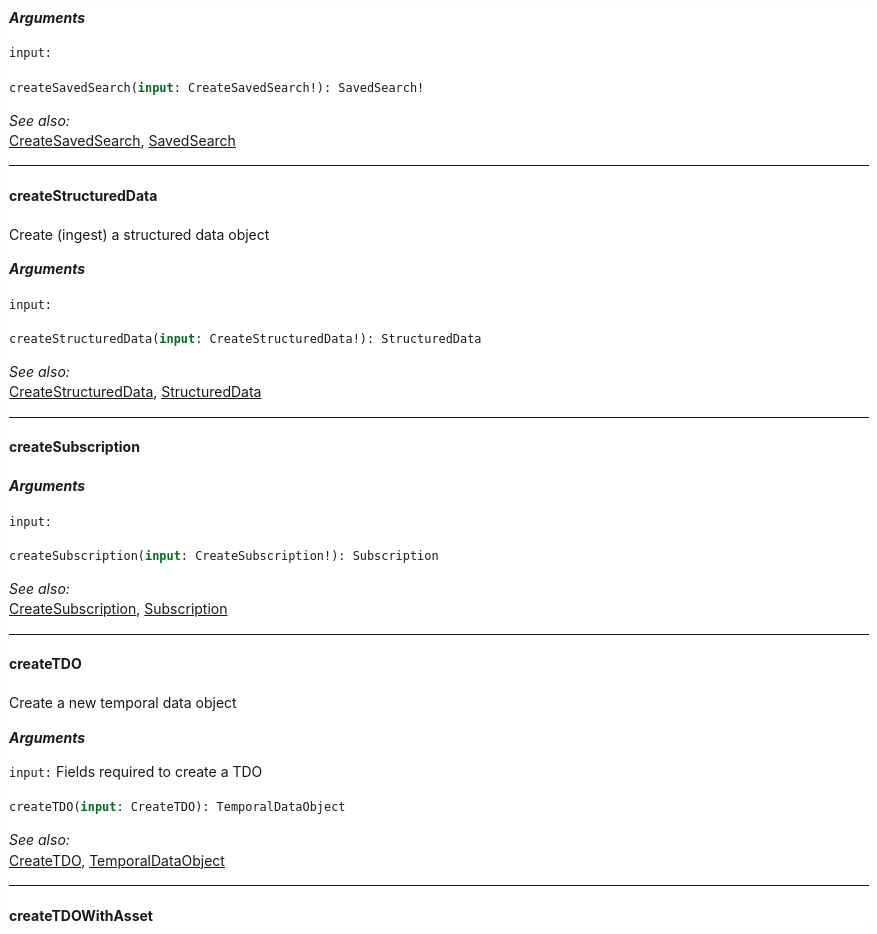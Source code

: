 _**Arguments**_<br/>

`input:`

```graphql
createSavedSearch(input: CreateSavedSearch!): SavedSearch!
```

*See also:*<br/>[CreateSavedSearch](https://api.veritone.com/v3/graphqldocs/createsavedsearch.doc.html), [SavedSearch](https://api.veritone.com/v3/graphqldocs/savedsearch.doc.html)

---
#### createStructuredData

Create (ingest) a structured data object

_**Arguments**_<br/>

`input:`

```graphql
createStructuredData(input: CreateStructuredData!): StructuredData
```

*See also:*<br/>[CreateStructuredData](https://api.veritone.com/v3/graphqldocs/createstructureddata.doc.html), [StructuredData](https://api.veritone.com/v3/graphqldocs/structureddata.doc.html)

---
#### createSubscription

_**Arguments**_<br/>

`input:`

```graphql
createSubscription(input: CreateSubscription!): Subscription
```

*See also:*<br/>[CreateSubscription](https://api.veritone.com/v3/graphqldocs/createsubscription.doc.html), [Subscription](https://api.veritone.com/v3/graphqldocs/subscription.doc.html)

---
#### createTDO

Create a new temporal data object

_**Arguments**_<br/>

`input:` Fields required to create a TDO

```graphql
createTDO(input: CreateTDO): TemporalDataObject
```

*See also:*<br/>[CreateTDO](https://api.veritone.com/v3/graphqldocs/createtdo.doc.html), [TemporalDataObject](https://api.veritone.com/v3/graphqldocs/temporaldataobject.doc.html)

---
#### createTDOWithAsset
